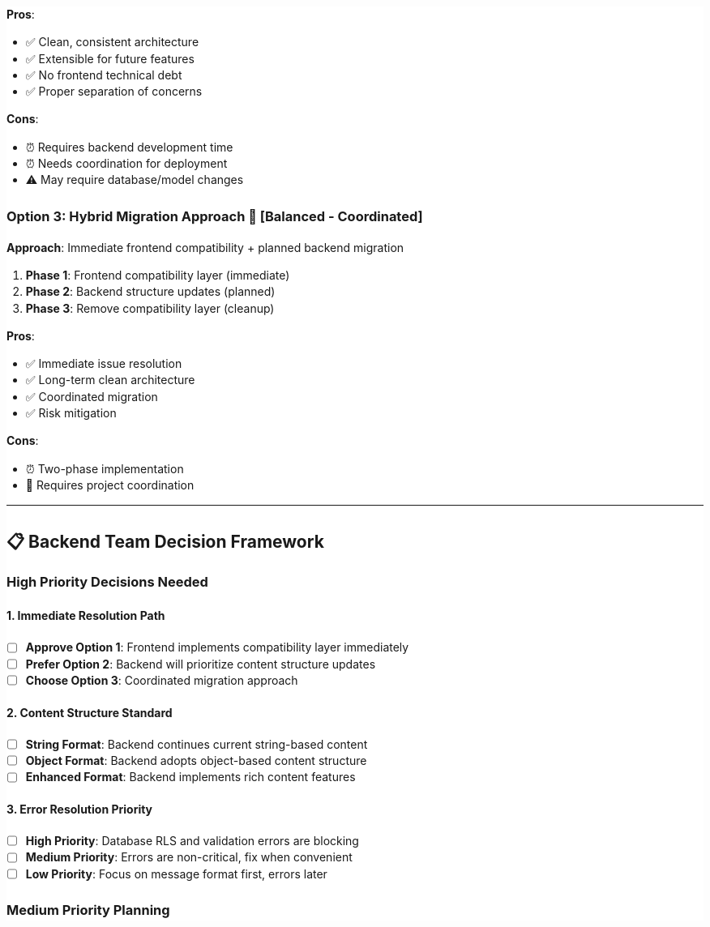 **Pros**:
- ✅ Clean, consistent architecture
- ✅ Extensible for future features
- ✅ No frontend technical debt
- ✅ Proper separation of concerns

**Cons**:
- ⏰ Requires backend development time
- ⏰ Needs coordination for deployment
- ⚠️ May require database/model changes

### **Option 3: Hybrid Migration Approach** 🔄 **[Balanced - Coordinated]**

**Approach**: Immediate frontend compatibility + planned backend migration
1. **Phase 1**: Frontend compatibility layer (immediate)
2. **Phase 2**: Backend structure updates (planned)
3. **Phase 3**: Remove compatibility layer (cleanup)

**Pros**:
- ✅ Immediate issue resolution
- ✅ Long-term clean architecture
- ✅ Coordinated migration
- ✅ Risk mitigation

**Cons**:
- ⏰ Two-phase implementation
- 🔄 Requires project coordination

---

## 📋 **Backend Team Decision Framework**

### **High Priority Decisions Needed**

#### **1. Immediate Resolution Path**
- [ ] **Approve Option 1**: Frontend implements compatibility layer immediately
- [ ] **Prefer Option 2**: Backend will prioritize content structure updates
- [ ] **Choose Option 3**: Coordinated migration approach

#### **2. Content Structure Standard**
- [ ] **String Format**: Backend continues current string-based content
- [ ] **Object Format**: Backend adopts object-based content structure  
- [ ] **Enhanced Format**: Backend implements rich content features

#### **3. Error Resolution Priority**
- [ ] **High Priority**: Database RLS and validation errors are blocking
- [ ] **Medium Priority**: Errors are non-critical, fix when convenient
- [ ] **Low Priority**: Focus on message format first, errors later

### **Medium Priority Planning**
